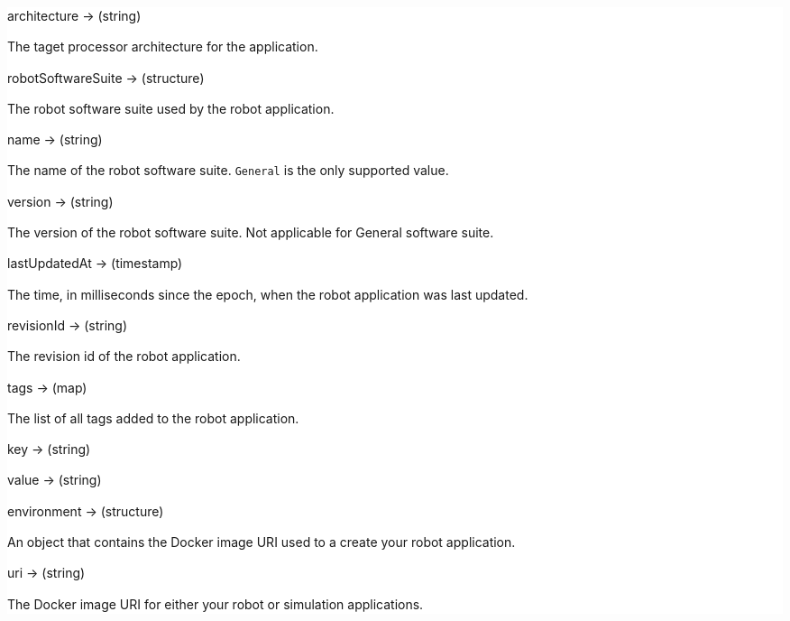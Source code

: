 architecture -> (string)

The taget processor architecture for the application.

robotSoftwareSuite -> (structure)

The robot software suite used by the robot application.

name -> (string)

The name of the robot software suite. `General` is the only supported value.

version -> (string)

The version of the robot software suite. Not applicable for General software suite.

lastUpdatedAt -> (timestamp)

The time, in milliseconds since the epoch, when the robot application was last updated.

revisionId -> (string)

The revision id of the robot application.

tags -> (map)

The list of all tags added to the robot application.

key -> (string)

value -> (string)

environment -> (structure)

An object that contains the Docker image URI used to a create your robot application.

uri -> (string)

The Docker image URI for either your robot or simulation applications.